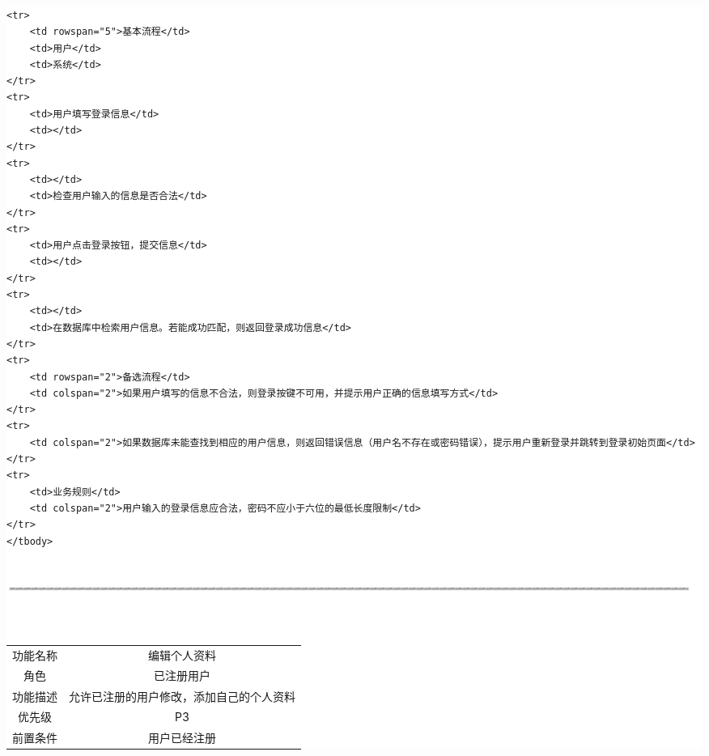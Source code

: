     <tr>
        <td rowspan="5">基本流程</td>
        <td>用户</td>
        <td>系统</td>
    </tr>
    <tr>
        <td>用户填写登录信息</td>
        <td></td>
    </tr>
    <tr>
        <td></td>
        <td>检查用户输入的信息是否合法</td>
    </tr>
    <tr>
        <td>用户点击登录按钮，提交信息</td>
        <td></td>
    </tr>
    <tr>
        <td></td>
        <td>在数据库中检索用户信息。若能成功匹配，则返回登录成功信息</td>
    </tr>
    <tr>
        <td rowspan="2">备选流程</td>
        <td colspan="2">如果用户填写的信息不合法，则登录按键不可用，并提示用户正确的信息填写方式</td>
    </tr>
    <tr>
        <td colspan="2">如果数据库未能查找到相应的用户信息，则返回错误信息（用户名不存在或密码错误），提示用户重新登录并跳转到登录初始页面</td>
    </tr>
    <tr>
        <td>业务规则</td>
        <td colspan="2">用户输入的登录信息应合法，密码不应小于六位的最低长度限制</td>
    </tr>
    </tbody>
</table>

![](pics/s.png)

<table>
    <tbody align="center">
    <tr>
        <td>功能名称</td>
        <td colspan="2">编辑个人资料</td>
    </tr>
    <tr>
        <td>角色</td>
        <td colspan="2">已注册用户</td>
    </tr>
    <tr>
        <td>功能描述</td>
        <td colspan="2">允许已注册的用户修改，添加自己的个人资料</td>
    </tr>
    <tr>
        <td>优先级</td>
        <td colspan="2">P3</td>
    </tr>
    <tr>
        <td>前置条件</td>
        <td colspan="2">用户已经注册</td>
    </tr>